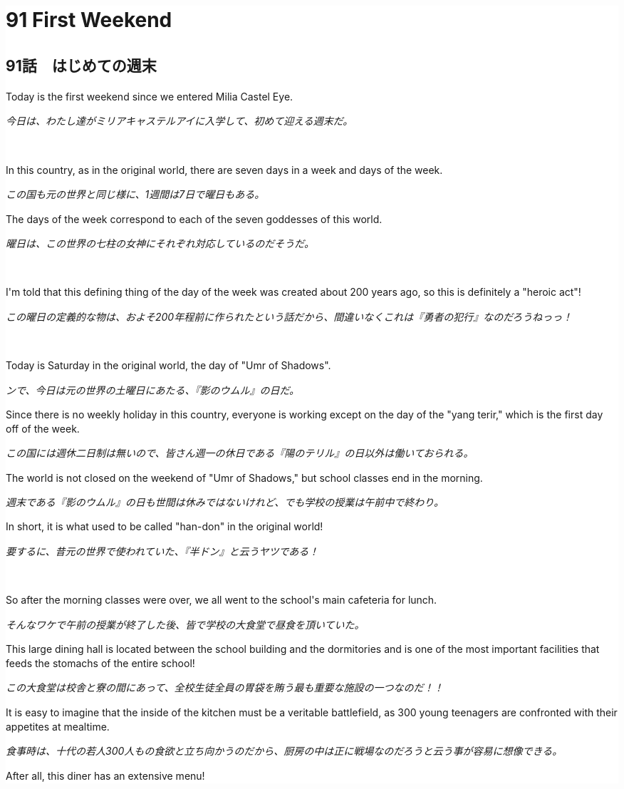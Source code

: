 # 91 First Weekend

## 91話　はじめての週末

Today is the first weekend since we entered Milia Castel Eye.

*今日は、わたし達がミリアキャステルアイに入学して、初めて迎える週末だ。*

&nbsp;

In this country, as in the original world, there are seven days in a week and days of the week.

*この国も元の世界と同じ様に、1週間は7日で曜日もある。*

The days of the week correspond to each of the seven goddesses of this world.

*曜日は、この世界の七柱の女神にそれぞれ対応しているのだそうだ。*

&nbsp;

I'm told that this defining thing of the day of the week was created about 200 years ago, so this is definitely a "heroic act"!

*この曜日の定義的な物は、およそ200年程前に作られたという話だから、間違いなくこれは『勇者の犯行』なのだろうねっっ！*

&nbsp;

Today is Saturday in the original world, the day of "Umr of Shadows".

*ンで、今日は元の世界の土曜日にあたる、『影のウムル』の日だ。*

Since there is no weekly holiday in this country, everyone is working except on the day of the "yang terir," which is the first day off of the week.

*この国には週休二日制は無いので、皆さん週一の休日である『陽のテリル』の日以外は働いておられる。*

The world is not closed on the weekend of "Umr of Shadows," but school classes end in the morning.

*週末である『影のウムル』の日も世間は休みではないけれど、でも学校の授業は午前中で終わり。*

In short, it is what used to be called "han-don" in the original world!

*要するに、昔元の世界で使われていた、『半ドン』と云うヤツである！*

&nbsp;

So after the morning classes were over, we all went to the school's main cafeteria for lunch.

*そんなワケで午前の授業が終了した後、皆で学校の大食堂で昼食を頂いていた。*

This large dining hall is located between the school building and the dormitories and is one of the most important facilities that feeds the stomachs of the entire school!

*この大食堂は校舎と寮の間にあって、全校生徒全員の胃袋を賄う最も重要な施設の一つなのだ！！*

It is easy to imagine that the inside of the kitchen must be a veritable battlefield, as 300 young teenagers are confronted with their appetites at mealtime.

*食事時は、十代の若人300人もの食欲と立ち向かうのだから、厨房の中は正に戦場なのだろうと云う事が容易に想像できる。*

After all, this diner has an extensive menu!
